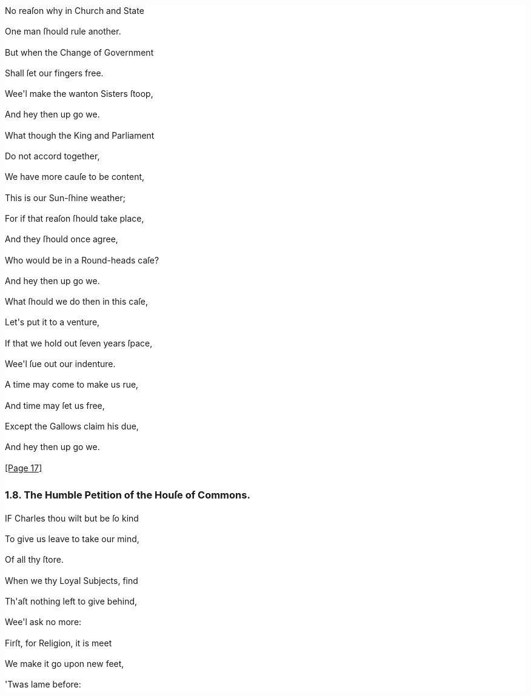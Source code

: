 No reaſon why in Church and State

One man ſhould rule another.

But when the Change of Government

Shall ſet our fingers free.

Wee'l make the wanton Sisters ſtoop,

And hey then up go we.

What though the King and Parliament

Do not accord together,

We have more cauſe to be content,

This is our Sun-ſhine weather;

For if that reaſon ſhould take place,

And they ſhould once agree,

Who would be in a Round-heads caſe?

And hey then up go we.

What ſhould we do then in this caſe,

Let's put it to a venture,

If that we hold out ſeven years ſpace,

Wee'l ſue out our indenture.

A time may come to make us rue,

And time may ſet us free,

Except the Gallows claim his due,

And hey then up go we.

[[Page 17]](http://eebo.chadwyck.com/downloadtiff?vid=40823&page=15)

### 1.8. The Humble Petition of the Houſe of Commons.

IF Charles thou wilt but be ſo kind

To give us leave to take our mind,

Of all thy ſtore.

When we thy Loyal Subjects, find

Th'aſt nothing left to give behind,

Wee'l ask no more:

Firſt, for Religion, it is meet

We make it go upon new feet,

'Twas lame before:
